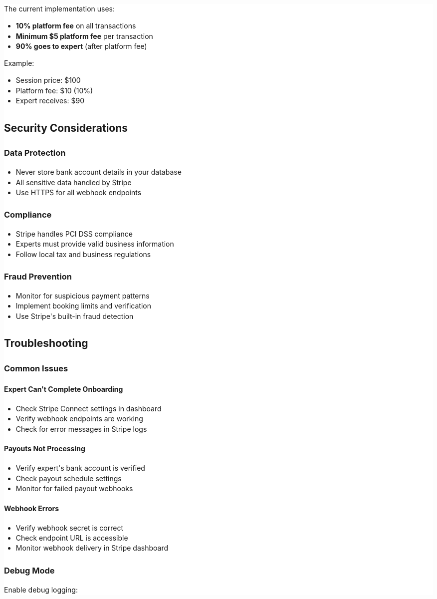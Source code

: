The current implementation uses:
- **10% platform fee** on all transactions
- **Minimum $5 platform fee** per transaction
- **90% goes to expert** (after platform fee)

Example:
- Session price: $100
- Platform fee: $10 (10%)
- Expert receives: $90

## Security Considerations

### Data Protection
- Never store bank account details in your database
- All sensitive data handled by Stripe
- Use HTTPS for all webhook endpoints

### Compliance
- Stripe handles PCI DSS compliance
- Experts must provide valid business information
- Follow local tax and business regulations

### Fraud Prevention
- Monitor for suspicious payment patterns
- Implement booking limits and verification
- Use Stripe's built-in fraud detection

## Troubleshooting

### Common Issues

#### Expert Can't Complete Onboarding
- Check Stripe Connect settings in dashboard
- Verify webhook endpoints are working
- Check for error messages in Stripe logs

#### Payouts Not Processing
- Verify expert's bank account is verified
- Check payout schedule settings
- Monitor for failed payout webhooks

#### Webhook Errors
- Verify webhook secret is correct
- Check endpoint URL is accessible
- Monitor webhook delivery in Stripe dashboard

### Debug Mode

Enable debug logging:
